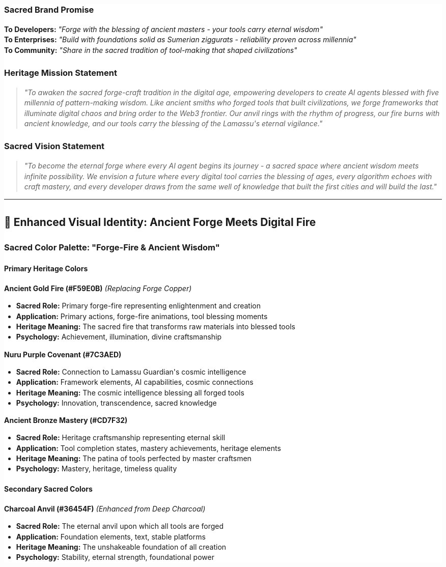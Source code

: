 ### Sacred Brand Promise

**To Developers:** *"Forge with the blessing of ancient masters - your tools carry eternal wisdom"*  
**To Enterprises:** *"Build with foundations solid as Sumerian ziggurats - reliability proven across millennia"*  
**To Community:** *"Share in the sacred tradition of tool-making that shaped civilizations"*

### Heritage Mission Statement

> *"To awaken the sacred forge-craft tradition in the digital age, empowering developers to create AI agents blessed with five millennia of pattern-making wisdom. Like ancient smiths who forged tools that built civilizations, we forge frameworks that illuminate digital chaos and bring order to the Web3 frontier. Our anvil rings with the rhythm of progress, our fire burns with ancient knowledge, and our tools carry the blessing of the Lamassu's eternal vigilance."*

### Sacred Vision Statement

> *"To become the eternal forge where every AI agent begins its journey - a sacred space where ancient wisdom meets infinite possibility. We envision a future where every digital tool carries the blessing of ages, every algorithm echoes with craft mastery, and every developer draws from the same well of knowledge that built the first cities and will build the last."*

---

## 🎨 Enhanced Visual Identity: Ancient Forge Meets Digital Fire

### Sacred Color Palette: "Forge-Fire & Ancient Wisdom"

#### Primary Heritage Colors

**Ancient Gold Fire (#F59E0B)** *(Replacing Forge Copper)*
- **Sacred Role:** Primary forge-fire representing enlightenment and creation
- **Application:** Primary actions, forge-fire animations, tool blessing moments
- **Heritage Meaning:** The sacred fire that transforms raw materials into blessed tools
- **Psychology:** Achievement, illumination, divine craftsmanship

**Nuru Purple Covenant (#7C3AED)**
- **Sacred Role:** Connection to Lamassu Guardian's cosmic intelligence
- **Application:** Framework elements, AI capabilities, cosmic connections
- **Heritage Meaning:** The cosmic intelligence blessing all forged tools
- **Psychology:** Innovation, transcendence, sacred knowledge

**Ancient Bronze Mastery (#CD7F32)**
- **Sacred Role:** Heritage craftsmanship representing eternal skill
- **Application:** Tool completion states, mastery achievements, heritage elements
- **Heritage Meaning:** The patina of tools perfected by master craftsmen
- **Psychology:** Mastery, heritage, timeless quality

#### Secondary Sacred Colors

**Charcoal Anvil (#36454F)** *(Enhanced from Deep Charcoal)*
- **Sacred Role:** The eternal anvil upon which all tools are forged
- **Application:** Foundation elements, text, stable platforms
- **Heritage Meaning:** The unshakeable foundation of all creation
- **Psychology:** Stability, eternal strength, foundational power
